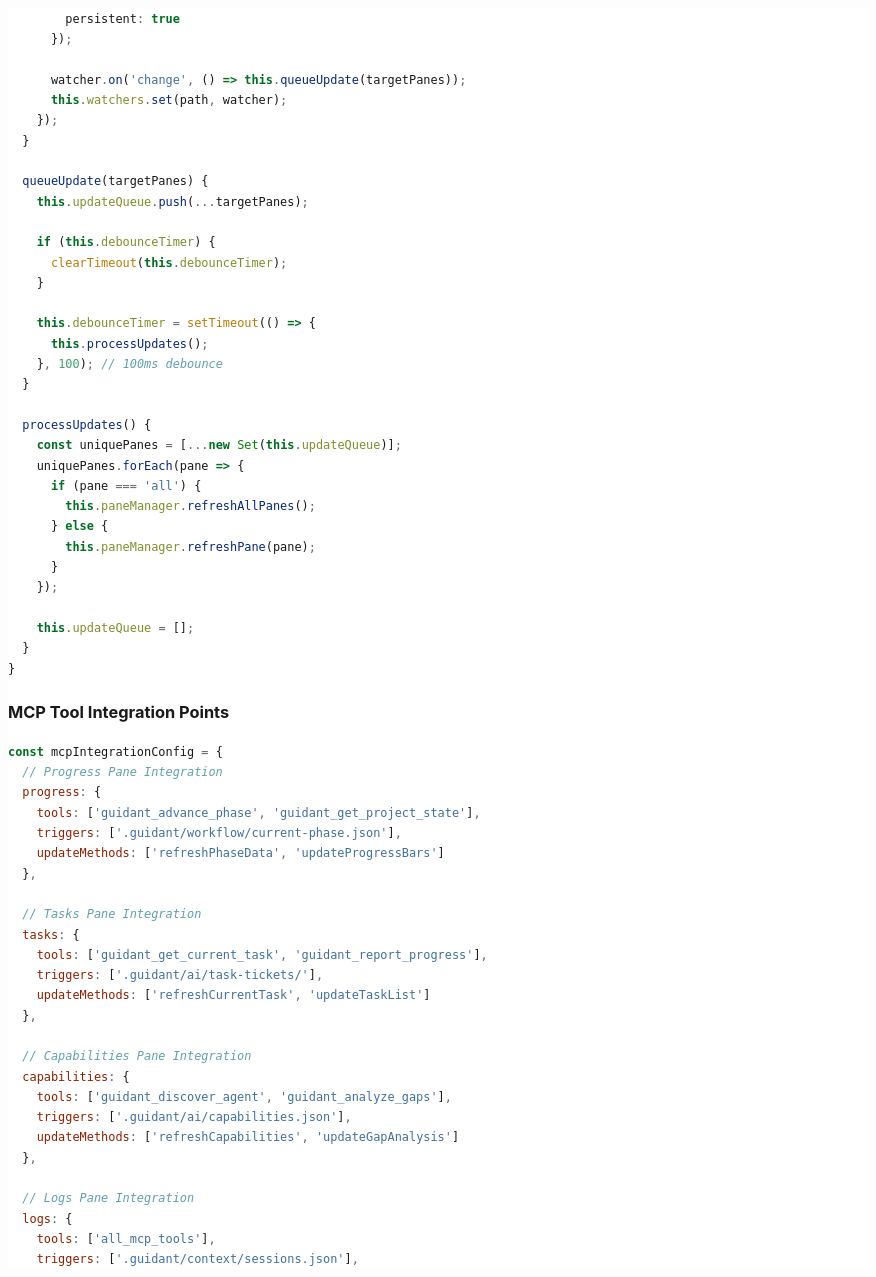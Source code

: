```javascript
        persistent: true
      });
      
      watcher.on('change', () => this.queueUpdate(targetPanes));
      this.watchers.set(path, watcher);
    });
  }
  
  queueUpdate(targetPanes) {
    this.updateQueue.push(...targetPanes);
    
    if (this.debounceTimer) {
      clearTimeout(this.debounceTimer);
    }
    
    this.debounceTimer = setTimeout(() => {
      this.processUpdates();
    }, 100); // 100ms debounce
  }
  
  processUpdates() {
    const uniquePanes = [...new Set(this.updateQueue)];
    uniquePanes.forEach(pane => {
      if (pane === 'all') {
        this.paneManager.refreshAllPanes();
      } else {
        this.paneManager.refreshPane(pane);
      }
    });
    
    this.updateQueue = [];
  }
}
```

### **MCP Tool Integration Points**
```javascript
const mcpIntegrationConfig = {
  // Progress Pane Integration
  progress: {
    tools: ['guidant_advance_phase', 'guidant_get_project_state'],
    triggers: ['.guidant/workflow/current-phase.json'],
    updateMethods: ['refreshPhaseData', 'updateProgressBars']
  },
  
  // Tasks Pane Integration
  tasks: {
    tools: ['guidant_get_current_task', 'guidant_report_progress'],
    triggers: ['.guidant/ai/task-tickets/'],
    updateMethods: ['refreshCurrentTask', 'updateTaskList']
  },
  
  // Capabilities Pane Integration
  capabilities: {
    tools: ['guidant_discover_agent', 'guidant_analyze_gaps'],
    triggers: ['.guidant/ai/capabilities.json'],
    updateMethods: ['refreshCapabilities', 'updateGapAnalysis']
  },
  
  // Logs Pane Integration
  logs: {
    tools: ['all_mcp_tools'],
    triggers: ['.guidant/context/sessions.json'],
```